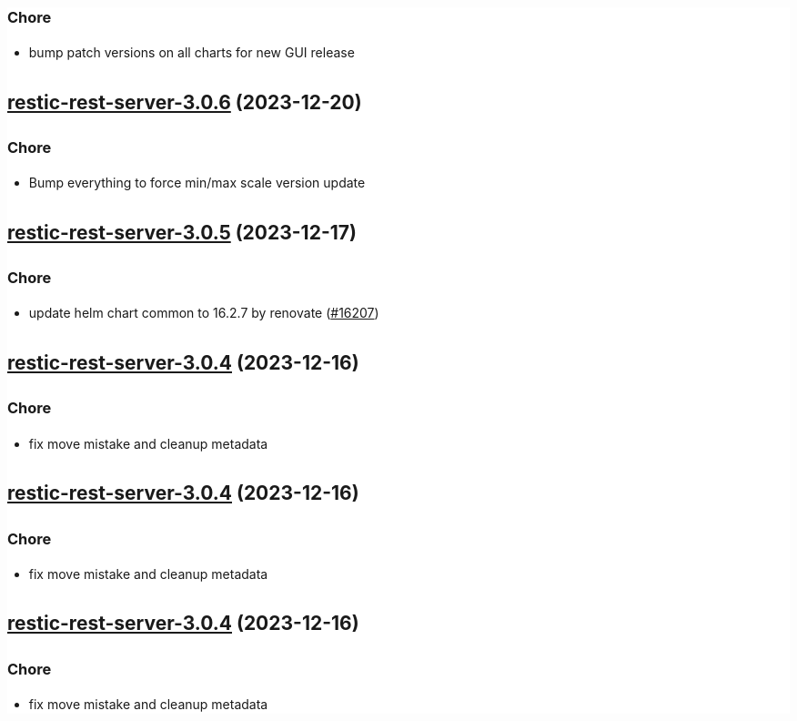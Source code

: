 ### Chore

- bump patch versions on all charts for new GUI release

## [restic-rest-server-3.0.6](https://github.com/truecharts/charts/compare/restic-rest-server-3.0.5...restic-rest-server-3.0.6) (2023-12-20)

### Chore

- Bump everything to force min/max scale version update

## [restic-rest-server-3.0.5](https://github.com/truecharts/charts/compare/restic-rest-server-3.0.4...restic-rest-server-3.0.5) (2023-12-17)

### Chore

- update helm chart common to 16.2.7 by renovate ([#16207](https://github.com/truecharts/charts/issues/16207))

## [restic-rest-server-3.0.4](https://github.com/truecharts/charts/compare/restic-rest-server-2.0.14...restic-rest-server-3.0.4) (2023-12-16)

### Chore

- fix move mistake and cleanup metadata

## [restic-rest-server-3.0.4](https://github.com/truecharts/charts/compare/restic-rest-server-2.0.14...restic-rest-server-3.0.4) (2023-12-16)

### Chore

- fix move mistake and cleanup metadata

## [restic-rest-server-3.0.4](https://github.com/truecharts/charts/compare/restic-rest-server-2.0.14...restic-rest-server-3.0.4) (2023-12-16)

### Chore

- fix move mistake and cleanup metadata
